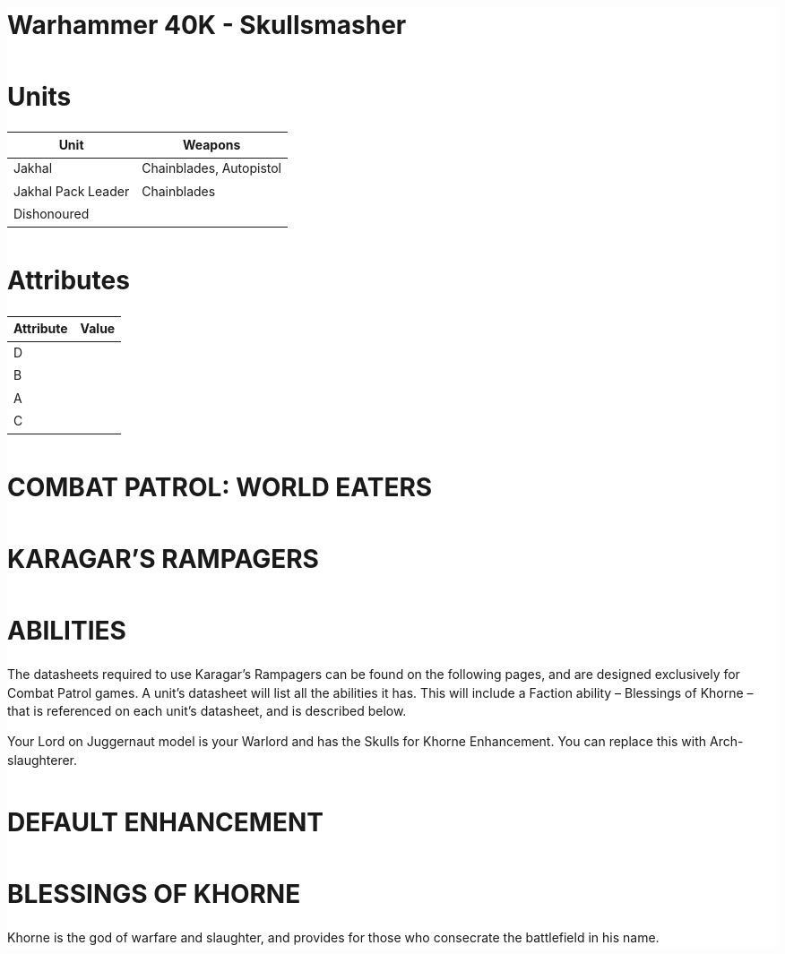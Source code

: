# Warhammer 40K - Skullsmasher

# Units

|Unit|Weapons|
|---|---|
|Jakhal|Chainblades, Autopistol|
|Jakhal Pack Leader|Chainblades|
|Dishonoured| |

# Attributes

|Attribute|Value|
|---|---|
|D| |
|B| |
|A| |
|C| |# Combat Patrol: World Eaters - Karagar’s Rampagers

# COMBAT PATROL: WORLD EATERS

# KARAGAR’S RAMPAGERS

# ABILITIES

The datasheets required to use Karagar’s Rampagers can be found on the following pages, and are designed exclusively for Combat Patrol games. A unit’s datasheet will list all the abilities it has. This will include a Faction ability – Blessings of Khorne – that is referenced on each unit’s datasheet, and is described below.

Your Lord on Juggernaut model is your Warlord and has the Skulls for Khorne Enhancement. You can replace this with Arch-slaughterer.

# DEFAULT ENHANCEMENT

# BLESSINGS OF KHORNE

Khorne is the god of warfare and slaughter, and provides for those who consecrate the battlefield in his name.
